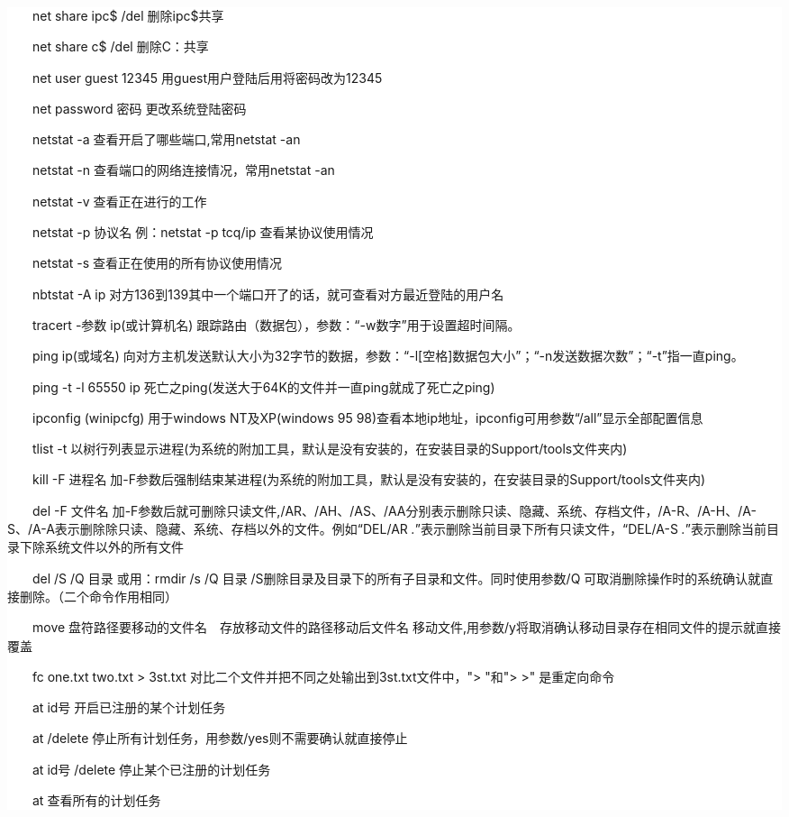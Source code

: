 　　net share ipc$ /del 删除ipc$共享
 

　　net share c$ /del 删除C：共享
 

　　net user guest 12345 用guest用户登陆后用将密码改为12345
 

　　net password 密码 更改系统登陆密码
 

　　netstat -a 查看开启了哪些端口,常用netstat -an
 

　　netstat -n 查看端口的网络连接情况，常用netstat -an
 

　　netstat -v 查看正在进行的工作
 

　　netstat -p 协议名 例：netstat -p tcq/ip 查看某协议使用情况
 

　　netstat -s 查看正在使用的所有协议使用情况
 

　　nbtstat -A ip 对方136到139其中一个端口开了的话，就可查看对方最近登陆的用户名
 

　　tracert -参数 ip(或计算机名) 跟踪路由（数据包），参数：“-w数字”用于设置超时间隔。
 

　　ping ip(或域名) 向对方主机发送默认大小为32字节的数据，参数：“-l[空格]数据包大小”；“-n发送数据次数”；“-t”指一直ping。
 

　　ping -t -l 65550 ip 死亡之ping(发送大于64K的文件并一直ping就成了死亡之ping)
 

　　ipconfig (winipcfg) 用于windows NT及XP(windows 95 98)查看本地ip地址，ipconfig可用参数“/all”显示全部配置信息
 

　　tlist -t 以树行列表显示进程(为系统的附加工具，默认是没有安装的，在安装目录的Support/tools文件夹内)
 

　　kill -F 进程名 加-F参数后强制结束某进程(为系统的附加工具，默认是没有安装的，在安装目录的Support/tools文件夹内)
 

　　del -F 文件名 加-F参数后就可删除只读文件,/AR、/AH、/AS、/AA分别表示删除只读、隐藏、系统、存档文件，/A-R、/A-H、/A-S、/A-A表示删除除只读、隐藏、系统、存档以外的文件。例如“DEL/AR *.*”表示删除当前目录下所有只读文件，“DEL/A-S *.*”表示删除当前目录下除系统文件以外的所有文件
 

　　del /S /Q 目录 或用：rmdir /s /Q 目录 /S删除目录及目录下的所有子目录和文件。同时使用参数/Q 可取消删除操作时的系统确认就直接删除。（二个命令作用相同）
 

　　move 盘符路径要移动的文件名　存放移动文件的路径移动后文件名 移动文件,用参数/y将取消确认移动目录存在相同文件的提示就直接覆盖
 

　　fc one.txt two.txt > 3st.txt 对比二个文件并把不同之处输出到3st.txt文件中，"> "和"> >" 是重定向命令
 

　　at id号 开启已注册的某个计划任务
 

　　at /delete 停止所有计划任务，用参数/yes则不需要确认就直接停止
 

　　at id号 /delete 停止某个已注册的计划任务
 

　　at 查看所有的计划任务
 